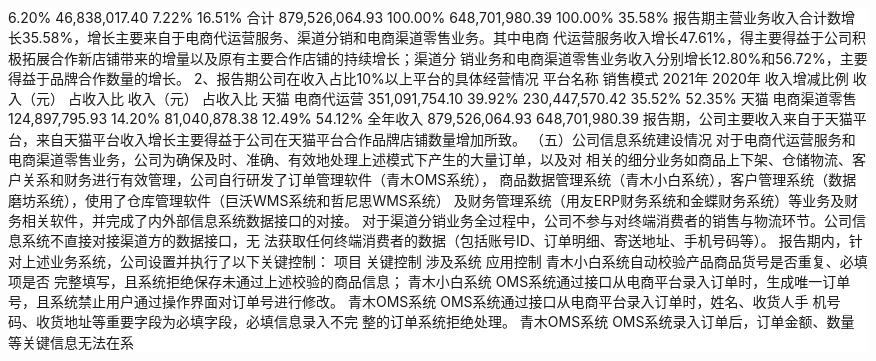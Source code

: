 6.20%
46,838,017.40
7.22%
16.51%
合计
879,526,064.93
100.00%
648,701,980.39
100.00%
35.58%
报告期主营业务收入合计数增长35.58%，增长主要来自于电商代运营服务、渠道分销和电商渠道零售业务。其中电商
代运营服务收入增长47.61%，得主要得益于公司积极拓展合作新店铺带来的增量以及原有主要合作店铺的持续增长；渠道分
销业务和电商渠道零售业务收入分别增长12.80%和56.72%，主要得益于品牌合作数量的增长。
2、报告期公司在收入占比10%以上平台的具体经营情况
平台名称
销售模式
2021年
2020年
收入增减比例
收入（元）
占收入比
收入（元）
占收入比
天猫
电商代运营
351,091,754.10
39.92%
230,447,570.42
35.52%
52.35%
天猫
电商渠道零售
124,897,795.93
14.20%
81,040,878.38
12.49%
54.12%
全年收入
879,526,064.93
648,701,980.39
报告期，公司主要收入来自于天猫平台，来自天猫平台收入增长主要得益于公司在天猫平台合作品牌店铺数量增加所致。
（五）公司信息系统建设情况
对于电商代运营服务和电商渠道零售业务，公司为确保及时、准确、有效地处理上述模式下产生的大量订单，以及对
相关的细分业务如商品上下架、仓储物流、客户关系和财务进行有效管理，公司自行研发了订单管理软件（青木OMS系统），
商品数据管理系统（青木小白系统），客户管理系统（数据磨坊系统），使用了仓库管理软件（巨沃WMS系统和哲尼思WMS系统）
及财务管理系统（用友ERP财务系统和金蝶财务系统）等业务及财务相关软件，并完成了内外部信息系统数据接口的对接。
对于渠道分销业务全过程中，公司不参与对终端消费者的销售与物流环节。公司信息系统不直接对接渠道方的数据接口，无
法获取任何终端消费者的数据（包括账号ID、订单明细、寄送地址、手机号码等）。
报告期内，针对上述业务系统，公司设置并执行了以下关键控制：
项目
关键控制
涉及系统
应用控制
青木小白系统自动校验产品商品货号是否重复、必填项是否
完整填写，且系统拒绝保存未通过上述校验的商品信息；
青木小白系统
OMS系统通过接口从电商平台录入订单时，生成唯一订单
号，且系统禁止用户通过操作界面对订单号进行修改。
青木OMS系统
OMS系统通过接口从电商平台录入订单时，姓名、收货人手
机号码、收货地址等重要字段为必填字段，必填信息录入不完
整的订单系统拒绝处理。
青木OMS系统
OMS系统录入订单后，订单金额、数量等关键信息无法在系